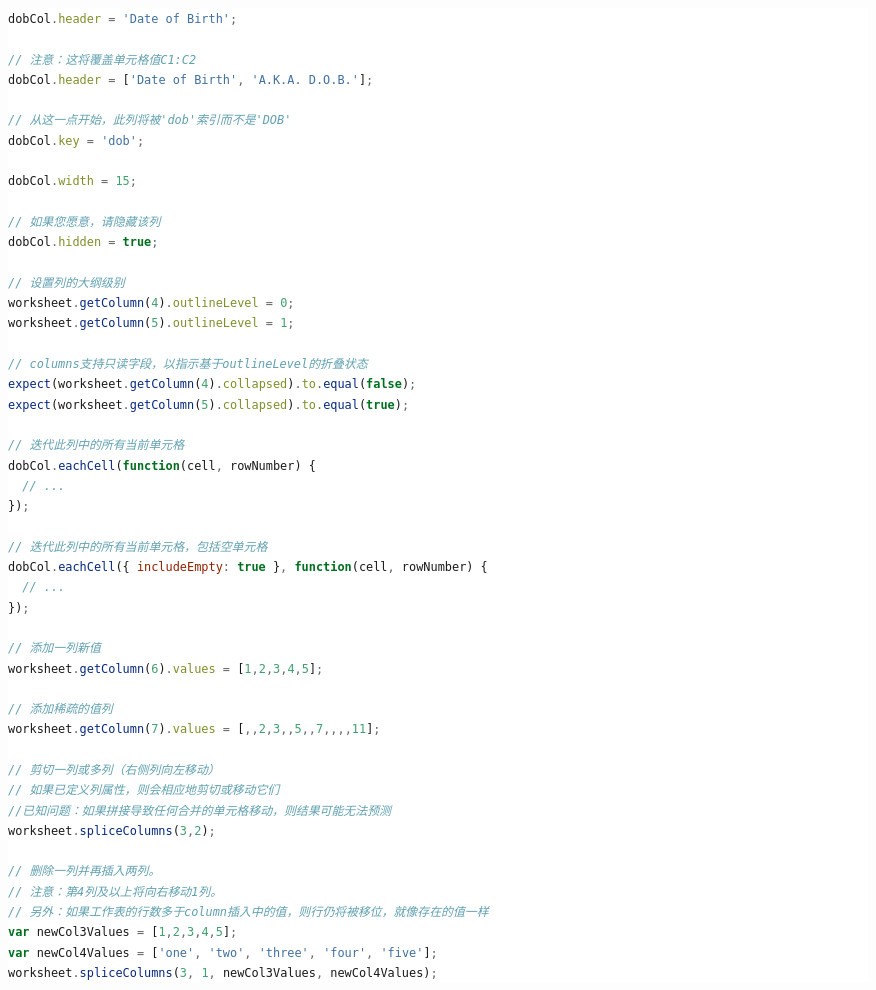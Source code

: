 ```javascript
dobCol.header = 'Date of Birth';

// 注意：这将覆盖单元格值C1:C2
dobCol.header = ['Date of Birth', 'A.K.A. D.O.B.'];

// 从这一点开始，此列将被'dob'索引而不是'DOB'
dobCol.key = 'dob';

dobCol.width = 15;

// 如果您愿意，请隐藏该列
dobCol.hidden = true;

// 设置列的大纲级别
worksheet.getColumn(4).outlineLevel = 0;
worksheet.getColumn(5).outlineLevel = 1;

// columns支持只读字段，以指示基于outlineLevel的折叠状态
expect(worksheet.getColumn(4).collapsed).to.equal(false);
expect(worksheet.getColumn(5).collapsed).to.equal(true);

// 迭代此列中的所有当前单元格
dobCol.eachCell(function(cell, rowNumber) {
  // ...
});

// 迭代此列中的所有当前单元格，包括空单元格
dobCol.eachCell({ includeEmpty: true }, function(cell, rowNumber) {
  // ...
});

// 添加一列新值
worksheet.getColumn(6).values = [1,2,3,4,5];

// 添加稀疏的值列
worksheet.getColumn(7).values = [,,2,3,,5,,7,,,,11];

// 剪切一列或多列（右侧列向左移动）
// 如果已定义列属性，则会相应地剪切或移动它们
//已知问题：如果拼接导致任何合并的单元格移动，则结果可能无法预测
worksheet.spliceColumns(3,2);

// 删除一列并再插入两列。
// 注意：第4列及以上将向右移动1列。
// 另外：如果工作表的行数多于column插入中的值，则行仍将被移位，就像存在的值一样
var newCol3Values = [1,2,3,4,5];
var newCol4Values = ['one', 'two', 'three', 'four', 'five'];
worksheet.spliceColumns(3, 1, newCol3Values, newCol4Values);

```
